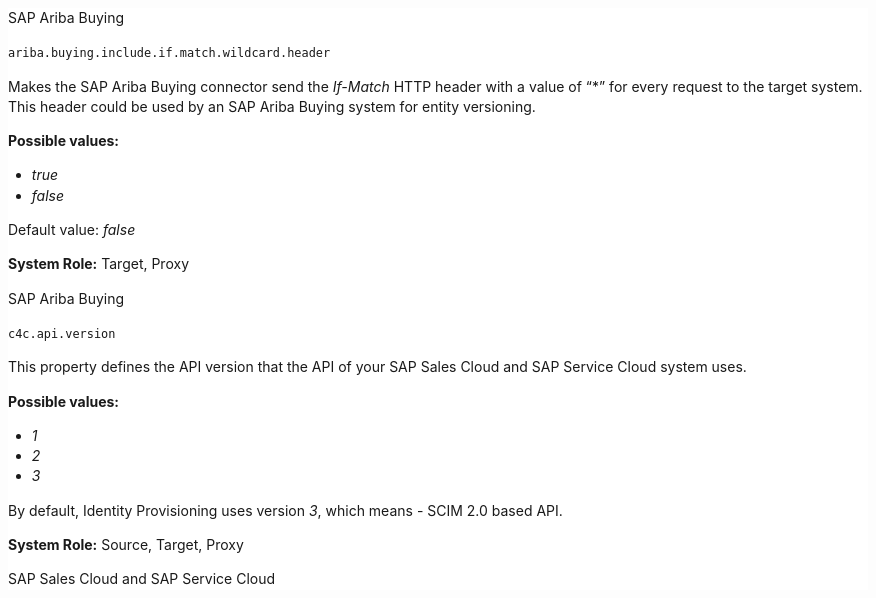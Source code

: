 SAP Ariba Buying

</td>
</tr>
<tr>
<td valign="top">

`ariba.buying.include.if.match.wildcard.header`

</td>
<td valign="top">

Makes the SAP Ariba Buying connector send the *If-Match* HTTP header with a value of “\*” for every request to the target system. This header could be used by an SAP Ariba Buying system for entity versioning.

**Possible values:**

-   *true*
-   *false*

Default value: *false*

**System Role:** Target, Proxy



</td>
<td valign="top">

SAP Ariba Buying

</td>
</tr>
<tr>
<td valign="top">

`c4c.api.version` 

</td>
<td valign="top">

This property defines the API version that the API of your SAP Sales Cloud and SAP Service Cloud system uses.

**Possible values:**

-   *1*
-   *2*
-   *3*

By default, Identity Provisioning uses version *3*, which means - SCIM 2.0 based API.

**System Role:** Source, Target, Proxy

</td>
<td valign="top">

SAP Sales Cloud and SAP Service Cloud

</td>
</tr>
<tr>
<td valign="top">
